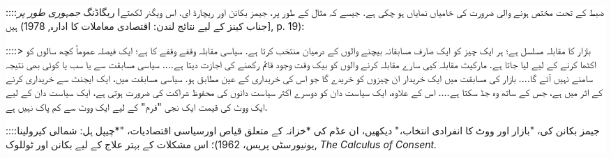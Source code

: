 [^21]: کچھ آزاد مانارچسٹس یہ اعتراض کرتے ہیں کہ بازار کے وجود کو تسلیم کرانے اور نفاد شریعت کو نافز کرنے والے اداروں کو ایجنسی کے طور پر،. مثال کے طور پر دیکھیں، جان ہاسپرس، *محسوس* لاس انجلز: ناش1971]; تایبر ماکن*انسانی حقوق اور انسانی آزادی* چکاگو: نیلسن-ہال،1975[. اب یہ پریسپوزکہ ایک مارکیٹ کو تسلیم کرنےاور نافز کروانے کے اداروں کے تاثیر کے احوال ان قوانین کے یقیناً صحیح ہے. لیکن اس سے اسے اس کام سے کوئی اجارہ ایجنسی پرآنے چاہیے کی پیروی نہیں کرتا ۔. دراصل ایک عام زبان یا نظامی نشان کو بھی بازار سے پریسپوز کی جاتی ہے؛ لیکن ایک مشکل سے ہی وہ اسی لیے حکومت کی زبان کے قواعد کی روایت کو یقینی بنانا چاہیے. ایک زبان کے نظام کی طرح، پھر، بازار کے رویے کے قواعد خود بخود ابھرنے کے لیے اور غیر مرعی کے ہاتھ زاتی مفاد کی طرف سے نافز کیے جاسکتے ہیں. تقریر کے عام اصولوں کی رعایت کے بغیر لوگوں کے مواصلات فراہم کرتا ہے، اور کسی خاص اصول کو مشاہدہ کیے بغیر، لوگ زیادہ پیداوار کےفواید کالطف کے اقتصادی ایکسچینج اور کام کی تقسیم پر مبنی پیداوار کا لطف نہیں اٹھا سکتے. جس کا میں نے اوپر اشارہ کیا اسکے علاوہ، سرکار اور نان امیگریشن اصول سے آزاد بازار کے کام کے اصولوں کا دفاع کیا جا سکتا ہے. اس کے علاوہ، جیسا کہ میں اس باب کے آخر میں یہ بحث کرنا چاہوں گا، یہ بالکل واضح طور پر ایک مسابقتی قانونی انتظامیہ اور نظام جو وضاحت اور قواعد کے اعلی ترین ڈگری کے زریعے ظابطہ اخلاق کے نفاد کے لیے سب سے بڈا ممکنہ دباؤ پیدا کرتا ہے. اور بے شک یہ اصول وہ ہے جو ان وجوہات کو منطقی طور پر بحث کی پریسپوزشن کے معاہدے کے لیے ضروری ہے

[^22]: اخلاقی نظریاتی عہدوں، کے لئے فکر مند پس منظر بھی اتفاقاً ایک سلامتی کی پیداوار کا تصور نجی کاروباری صارفین کے اطمینان کا مسئلہ اقتصادی طور پر سب سے بہترین حل کے طور کسی طرف سے بھی قبول کرنے پر مجبور کرے گا کہ ایک ہی منطق، فورسز کلاسیکی آزاد خیالی کا سیاسی نظریہ کو چھوڑ کر اور چھوٹی لیکن اس کے باوجود (وہاں) سے فیصلہ کن قدم محسوس یا نجی املاک نراج کا نظریہ کو لے لو ۔. کلاسیکی آزاد خیالی ،بیسوی صدی کے اولین نمایندہ لڈوگون مسز عدم جارحیت کے اصول پر مبنی سماجی نظام کی وکالت کرتا ہے. اور وہ یہ ہے کہ جو آزاد خیالی کی وکالت کرتا ہے. لیکن کلاسیکی آزادی پھر اس اصول کو مانوپالسٹک ایجنسی (سرکار، ریاست)_یا کوئی تنظیم جو پوری طرح سے رضاکارانہ تنظیموں اور دوسری خدمات پر منحصر ہے ان پرلاگو کرے گا. لیکن اس کے پاس صارفین پر اس علاقے کی سلامتی کے لیے اس کام کے لیے ٹیکس عائد کرنے کا حق ہے. چاہے یہ سننے میں کتنا ہی خوشنما کیوں نہ لگے، یہ واضح ہونا چاہیے کہ یہ متضاد ہیں. یا تو جارحیت کا اصول جایز ہے، اس صورت میں اس ریاست کو جو کسی مخصوص رعایت کی حقدار ہومانوپالسٹ غلط ہے، یا وہ تجارت جسے جارحیت یا اس کے گرد بنایا گیا ہو _ کسی وسیلے کو طاقت کی بنیاد پر حاصل کر لینا_ جایز ہے، اس صورت میں ہر ایک کو پہلا قیاص اپنا لینا چاہیے. دونوں جگڈوں کو برقرار رکھنے کے لیے اور بلا شبہ عمل کے طور پر، جو عدم جارحیت کے اصول اور ریاست کی نصبت زیادہ جارحانہ بنیادی تشدد کے حق اور جو دونوں میں سے ایک اصول فراہم کرنا ناممکن ہے ڈومین کے مطلق ناکارہ گی جو غلط ہے انہیں منطقی طور پر نکالا جاسکتا ہے. تاہم، آزاد خیالی نے کبھی بھی ایسا کوئی اصول نہیں دیا، نا یہ کبھی اس کے قابل بن سکتا ہے، کسی حق کی بحث کے لیے ایک جارحیت کو آزاد کرنے کا پریسپوز حق. دی گئی حقیقت سے عدم جارحیت کے اصول جو اخلاقی جایز نہیں ٹھہرایا جا سکتا، منطق کے دباؤ سے آزاد خیالی کو چھوڑ کراس کے بجائے؛ اسکے چھوٹے بچے کو اپنا لینا: بدکاری، سرمایہ داری کے اصول کا فلسفہ، جو یہ مانگ کرتا ہے کہ سیکورٹی کی پیداوار کی زمہ داری غیر سرکاری تجارت کو اٹھانی چاہیے.

[^23]: مقابلاجاتی سلامتی کی پیداوار کو سامنے آنے والی مشکلات پر، see Gustave de Molinari, سیکورٹی کی پیداوار /0>; Murray N. Rothbard, *طاقت اور بازار* (Kansas City: Sheed Andrews and McMeel, 1977), chap. 1; idem, *ایک نیی آزادی کے لیے* (New York: Macmillan, 1978), chap. 12; W.C. Woolridge, *چچا سام اجارہ داری مرد* (New Rochelle, N.Y.: Arlington House, 1970), chaps. 5–6; Morris and Linda Tannehill, *آزادی کے لیے بازار* (New York: لیسز فیر کی کتابیں, 1984), part 2.

[^24]: دیکھیں مانفرڈ مرک *Soziologie der Öffentlichen Sicherheit* (Frankfurt: Campus, 1980).

[^25]: وسائل کو کو مختص کرنا ایک اچھے نظام کے بغیر جابرانہ ہے کوئی بھی فیصلہ جو نفع اور نقصان کی بنیاد پر لیا جاتا ہے وہ کسی بھی صورت میں صاف و شفاف نہیں ہوتا. وہ نہیں ہے، اور اس طرح کا کوئی بھی فیصلہ لینے سے فیصلہ بنانے والے پر کچھ پابندیاں عائد کرتا ہے. فرض کے طور پر اگر پیداوار کی کسوٹی کو آزادانہ طور پر اس کا فیصلہ لیا جاتا، پھر یہ ظاہر طور پر اکثریت کی نمایندگی کرتا. لیکن اگر یہ فیصلہ کسی اور طریقے سے لیا جاتا ہے، پھر یہ عام صارفین کے نقطہ نظر سے من مانی مانی جائیے گی.

::::ریگاڈنگ *جمہوری طور پر* Iضبط کے تحت مختص ہونے والی ضرورت کی خامیاں نمایاں ہو چکی ہے. جیسے کہ مثال کے طور پر، جیمز بکانن اور ریچارڈ ای. اس ویگنر لکھتے ہیں (جناب کینز کے لیے نتائج لندن: اقتصادی معاملات کا ادارہ, 1978], p. 19):

::::> بازار کا مقابلہ مسلسل ہے؛ ہر ایک چیز کو ایک صارف مسابقانہ بیچنے والوں کے درمیان منتخب کرتا ہے. سیاسی مقابلہ وقفے وقفے کا ہے؛ ایک فیصلہ عموماً کچھ سالوں کو اکٹھا کرنے کے لیے لیا جاتا ہے. مارکیٹ مقابلہ کیی سارے مقابلہ کرنے والوں کو بیک وقت وجود قائم رکھنے کی اجازت دیتا ہے…. سیاسی مسابقت سے یا سب یا کوئی بھی نتیجہ سامنے نہیں آئے گا…. بازار کی مسابقت میں ایک خریدار ان چیزوں کو خریدے گا جو اس کی خریداری کے عین مطابق ہو. سیاسی مسابقت میں، ایک ایجنٹ سے خریداری کرنے کے اثر میں ہے، جس کے ساتھ وہ جڈ سکتا ہے…. اس کے علاوہ، ایک سیاست دان کو دوسرے اکثر سیاست دانوں کی محفوظ شراکت کی ضرورت ہوتی ہے، ایک سیاست دان کے لیے ایک ووٹ کی قیمت ایک نجی "فرم" کے لیے ایک ووٹ سے کم پاک نہیں ہے.

::::جیمز بکانن کی، "بازار اور ووٹ کا انفرادی انتخاب،" دیکھیں، ان عڈم کی *خزانہ کے متعلق قیاص اورسیاسی اقتصادیات، "*چیپل ہل: شمالی کیرولینا یونیورسٹی پریس، 1962)؛ اس مشکلات کے بہتر علاج کے لیے بکانن اور ٹوللوک, *The Calculus of Consent.*


[^16]: اس بحث پر راتدبارڈ کی، "تخیل کی غیر جانبدارانہ ٹیکس کی وصولی،" p. 533\. اتفاقاً، ایک واحد انتشاری کا وجود اقتصادیات کے جایز ریاستی وجود کو کم و بیش ایک کسوٹی کے طور پر فاسد قرار دیتا ہے.
[^17]: عوامی اجناس کی مبینہ طور سے منفرد کردار پر خارج نہ کرنے کی کسوٹی کی طرف سے واضع طور پر سماجی اعداد و شمار کے قیاص کو مسترد کرنے کے لازم وجوہات میں ہے. اس کے بجائے اس طرح کے سامان کو ساماں کی کھپت کے مطابق درجہ بند کیا جاتا ہے (see notes 6 and 12 above). ایک چیز کے لیے، ایک ضبط کا اظہار بیان حاصل کرنے کے لیے انہیں *چاہیے* اشیاء کے مقابلے کی کھپت کا اظہار بیان صارفین کے لیے مفت بازار میں لایا جا سکتا ہے، یہ قیاص بجا اخلاقی ضروریات کے مشکلات کا سامنا کرے گا. اس کے علاوہ، افادی استدلال بھی پوشیدہ غلط ہے ۔. ایک وجہ کے طور پر عوامی اشیاء کا قیاص کرنے والے جو کرتے ہیں، کہ آزاد رائیڈرز سے نونراوالراس کی کھپت میں صفر مختتم درجے کے اخراجات کی اجازت دیگا ساز و سامان سے استفادہ کو چھوڑ کر اس آزاد منڈی پر عمل سماجی بہبود کی ایک سبوپمال سطح کی نشاندہی کرےگا اور اسی لیے گے کومپانسٹری ریاست کے عمل پر دو متعلقہ شمار خراب ہے کی ضرورت ہے ۔. سب سے پہلے، قیمت ایک کتابی زمرہ ہے اور اسے کبھی بھی کسی باہری دیکھنے والے کی طرف سے کبھی ماپا نہیں جا سکتا ہے. لہذا ،یہ کہنا کہ اضافی آزاد سواروں کو مفت میں داخلہ دینا کسی بھی قیمت پر بالکل مثبت نہیں. کسی چارج کے بغیر زیادہ سے زیادہ صارفین کو اگرساپیکش اخراجات بیشک صفر ہے، تو درحقیقت کے طور پر، نجی مالک-پروڈیوسر اچھے سوال میں ایسا کریں گے ۔. اگر وہ ایسا نہیں کرے گا، اس سے یہ سابت ہوتا ہے کہ اس کے لئے قیمت سفر نہیں ہے. اس کی وجہ اس کا وہ یقین ہوسکتا ہے کہ ایسا کرنے سے اس کے اندر دستیاب اطمنان دوسرے صارفین کے لئے کم ہوگا اور اس سےمسنوعات کی قیمت میں گراوٹ آیے گی؛ یا یہ مفت سفر کرنے والوں کے لیے نا پسندیدہ ہوگا، مثال کے طور پر جب میں اپنے ٹھکانے کے کمرے کو اس کی صلاحیت کے مطابق مہمانوں کو مدعو کرتا ہوں. کسی بھی صورت میں، کسی بھی وجوہات کی بنا پر کسی قیمت کو سفر نہیں مانا جاسکتا، پھر یہ کہنا غلط ہوگا کہ کچھ اجناس کو مفت میں سونپنا بازار کی ناکامی ہے. دوسری جانب، فلاح و بہبود کا نقصان بیشک ایک بتانے کیلئے سامان جسے مبینہ طور پر فراہم کرنے نونراوالراس استعمال کے لیے اجازت کی عوامی اشیاء قانون کی سفارش قبول کر لیا تو لامحالہ بن مفت میں ریاست کی طرف سے ہے ۔. یہ ہے کہ کیا اس کسوٹی، ریاست، پُورا کرتا ہے کا تعین کرنے کے ناقابل تسخیر کام کے علاوہ آزاد صارف کی رضاکارانہ خریداری کے پہلے آف جوہرِ *کس طرح زیادہ سے زیادہ* عوام کی بھلائی کرنے کا تعین کرنے کا برابر انسلبلی مسئلہ کا سامنا کرے گا فراہم کرتے ہیں ۔. ظاہر طور پر، چونکہ مفت اجناس نہیں ہےلیکن"کچھ استعمال کی سطح پر زیادہ رش کے تحت آتے ہیں، یہاں ریاست کے لیے کوئی بھی روکنے والی سطح نہیں، کیونکہ سپلائی کی کسی بھی حد پریس استعمال کرنے والے ہونگے جنہیں اخراج کرنا ہوگااور وہ زیادہ سپلائی کی وجہ سے مفت سفر کر پایے گیں. لیکن یہاں تک کہ اگر مسئلہ کو موجزاتی طور پر حل نہیں کیا جا سکا، اس صورت میں (لازمی چڈھاو) عوامی اجناس کی پیداواری قیمت اور تقسیم کا عمل بغیر کسی قیمت کے کم مقابلہ کی کھپت پر ٹیکس ادا کرنا ہوگا. اور پھر یہ کہ، صارفین کو مفت سفر کرنے کے لیے مجبور کیا جائے گا، جو پھر سے یہ ثابت کرتا ہے کہ بغیر کسی شک کے ان اجناس کی قیمت صارفین کے نقطہ نظر سے غیر سرکاری املاک کے مقابلے میں بہت کم ہے
[^18]: ارویللیان ڈبل ٹاک کی سب سے نمایاں جدید چیمپئنز بکانن اور ٹوللوک (نوٹ میں 3 اوپر حوالہ دیا ان کاموں کو دیکھو). وہ یہ دعوا کرتے ہیں کہ سرکار ایک "آیینی دستور" پر بنایی گیی ہے. جس میں ہر ایک افہام و تفہیم سے حکومت کی سخت قوتوں کو جمع کرواتے کے لیے رضامند رہتا ہے. لہزا حکومت صرف *بظاہر* سخت بلکہ *واقعی طور پر*  رضاکارانہ عمل ہے ۔. اس تجسس بحث کے لئے کئی واضح اعتراضات ہیں ۔. سب سے پہلے, اس لڈایی کے پیچھے کوئی بھی تجزیاتی کے ثبوت موجود نہیں ہے جس کو رضاکارانہ طور پر اس سے منسلک تمام افراد نے اس دستور کو قبول کیا ہو. تضاد کی شریعت کا انکار کرنا ایسا ہے جیسا کہ سب لوگ رضاکارانہ طور پر خود کو سختی کے تصور میں زیادہ سے زیادہ محض اسی طرح تخیل ہے. . اس کے لیے اگر رضاکارانہ طور پر تسلیم کیا گیا جبر رضاکارانہ ہے تو یہ ممکن تھا کہ تابعداری آیین کو منسوخ کیا جائے، اور ریاست ایک رضاکارانہ طور پر شمولیت اختیار کلب سے زیادہ نہ ہوگا. تاہم اگر کس کو یہ حق نہ ہو کہ وہ ریاست کو نزر انداز کر سکے_ اگر اس کے پاس یہ حق نا ہو یہی ایک خصوصیت بلا شبہ ایک ریاست کا موازنہ ایک کلب کے ساتھ کرتا ہے. _پھر یہ منطقی طور پر مثتب ہوگا کہ کسی کی رضاکارانہ ریاستی جابریت کو صحیح مانا جایے. علاوہ ازیں، اگر یہ سب ممکن ہوتا، آیینی رابطہ کسی کو بھی بغیر ان کے جنہوں نے اس پر دستخط کئے ہیں اس کے ساتھ منسلک نہیں کر سکتا.
[^20]: اس کے لیے سب سے پہلے یہ دماغ میں رکھنا ضروری ہے جب کبھی بھی کوئی کسی بحث میں عمل دخل کرے اسے اس دخل کے معیار کا پہلے موازنہ کرنا چاہیں، جیسے کہ مندرجہ ذیل مباحثہ by John Maynard Keynes (“The End of Laissez Faire,” in idem, *Collected Writings*, London: Macmillan, 1972, vol. IX, p. 291):